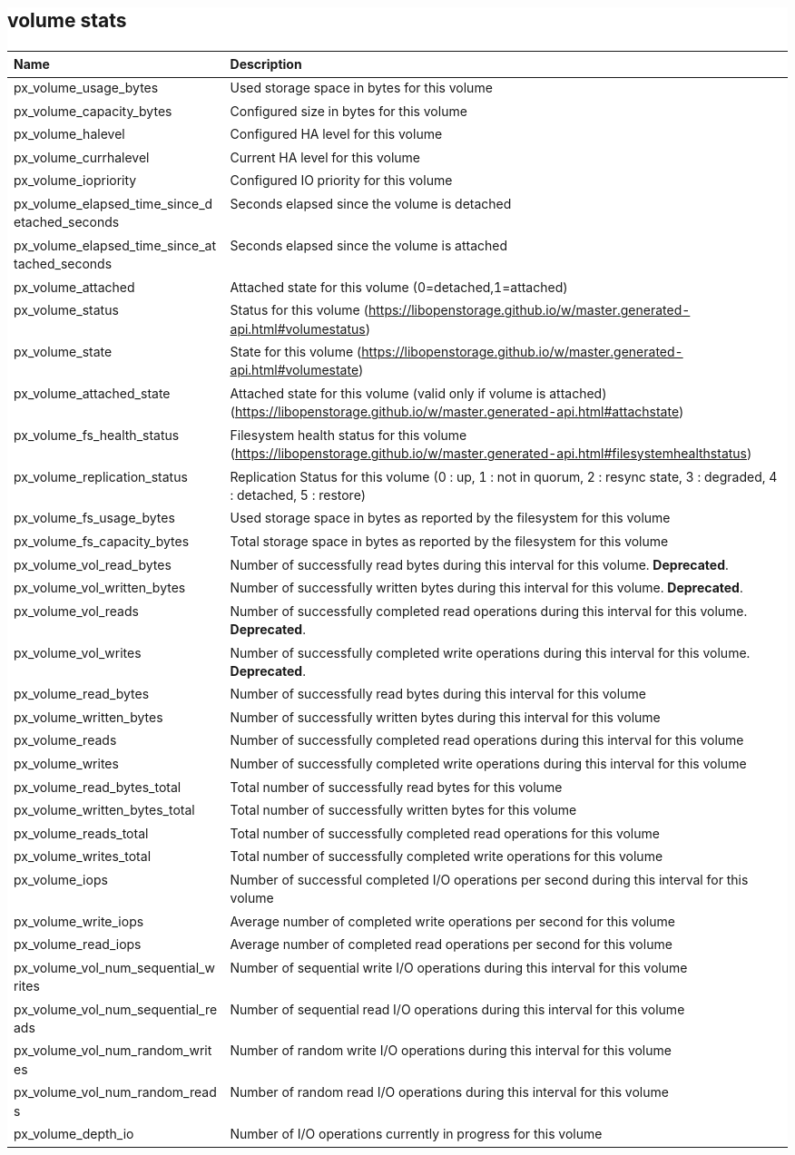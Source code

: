 ## volume stats
| Name | Description |
| :--- | :--- |
| px_volume_usage_bytes | Used storage space in bytes for this volume |
| px_volume_capacity_bytes | Configured size in bytes for this volume |
| px_volume_halevel | Configured HA level for this volume |
| px_volume_currhalevel | Current HA level for this volume |
| px_volume_iopriority | Configured IO priority for this volume |
| px_volume_elapsed_time_since_detached_seconds | Seconds elapsed since the volume is detached |
| px_volume_elapsed_time_since_attached_seconds | Seconds elapsed since the volume is attached |
| px_volume_attached | Attached state for this volume (0=detached,1=attached) |
| px_volume_status | Status for this volume (https://libopenstorage.github.io/w/master.generated-api.html#volumestatus) |
| px_volume_state | State for this volume (https://libopenstorage.github.io/w/master.generated-api.html#volumestate) |
| px_volume_attached_state | Attached state for this volume (valid only if volume is attached) (https://libopenstorage.github.io/w/master.generated-api.html#attachstate) |
| px_volume_fs_health_status | Filesystem health status for this volume (https://libopenstorage.github.io/w/master.generated-api.html#filesystemhealthstatus) |
| px_volume_replication_status | Replication Status for this volume (0 : up, 1 : not in quorum, 2 : resync state, 3 : degraded, 4 : detached, 5 : restore) |
| px_volume_fs_usage_bytes | Used storage space in bytes as reported by the filesystem for this volume |
| px_volume_fs_capacity_bytes | Total storage space in bytes as reported by the filesystem for this volume |
| px_volume_vol_read_bytes | Number of successfully read bytes during this interval for this volume. **Deprecated**. |
| px_volume_vol_written_bytes | Number of successfully written bytes during this interval for this volume. **Deprecated**. |
| px_volume_vol_reads | Number of successfully completed read operations during this interval for this volume. **Deprecated**. |
| px_volume_vol_writes | Number of successfully completed write operations during this interval for this volume. **Deprecated**. |
| px_volume_read_bytes | Number of successfully read bytes during this interval for this volume |
| px_volume_written_bytes | Number of successfully written bytes during this interval for this volume |
| px_volume_reads | Number of successfully completed read operations during this interval for this volume |
| px_volume_writes | Number of successfully completed write operations during this interval for this volume |
| px_volume_read_bytes_total | Total number of successfully read bytes for this volume |
| px_volume_written_bytes_total | Total number of successfully written bytes for this volume |
| px_volume_reads_total | Total number of successfully completed read operations for this volume |
| px_volume_writes_total | Total number of successfully completed write operations for this volume |
| px_volume_iops | Number of successful completed I/O operations per second during this interval for this volume |
| px_volume_write_iops | Average number of completed write operations per second for this volume |
| px_volume_read_iops | Average number of completed read operations per second for this volume |
| px_volume_vol_num_sequential_writes | Number of sequential write I/O operations during this interval for this volume |
| px_volume_vol_num_sequential_reads | Number of sequential read I/O operations during this interval for this volume |
| px_volume_vol_num_random_writes | Number of random write I/O operations during this interval for this volume |
| px_volume_vol_num_random_reads | Number of random read I/O operations during this interval for this volume |
| px_volume_depth_io | Number of I/O operations currently in progress for this volume |